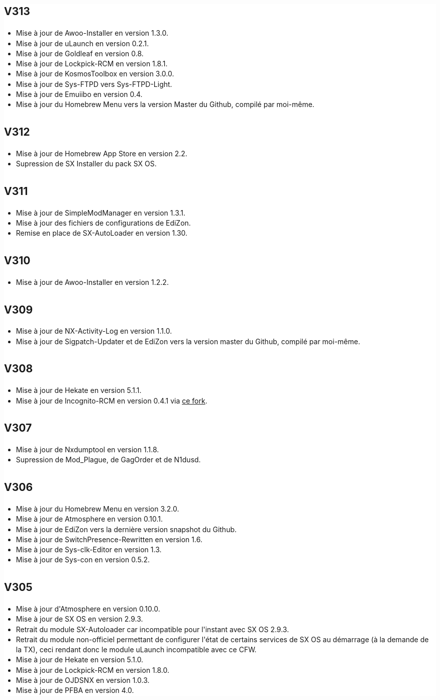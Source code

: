 <h2>V313</h2>
<ul>
<li>Mise à jour de Awoo-Installer en version 1.3.0.</li>
<li>Mise à jour de uLaunch en version 0.2.1.</li>
<li>Mise à jour de Goldleaf en version 0.8.</li>
<li>Mise à jour de Lockpick-RCM en version 1.8.1.</li>
<li>Mise à jour de KosmosToolbox en version 3.0.0.</li>
<li>Mise à jour de Sys-FTPD vers Sys-FTPD-Light.</li>
<li>Mise à jour de Emuiibo en version 0.4.</li>
<li>Mise à jour du Homebrew Menu vers la version Master du Github, compilé par moi-même.</li>
</ul>
<h2>V312</h2>
<ul>
<li>Mise à jour de Homebrew App Store en version 2.2.</li>
<li>Supression de SX Installer du pack SX OS.</li>
</ul>
<h2>V311</h2>
<ul>
<li>Mise à jour de SimpleModManager en version 1.3.1.</li>
<li>Mise à jour des fichiers de configurations de EdiZon.</li>
<li>Remise en place de SX-AutoLoader en version 1.30.</li>
</ul>
<h2>V310</h2>
<ul>
<li>Mise à jour de Awoo-Installer en version 1.2.2.</li>
</ul>
<h2>V309</h2>
<ul>
<li>Mise à jour de NX-Activity-Log en version 1.1.0.</li>
<li>Mise à jour de Sigpatch-Updater et de EdiZon vers la version master du Github, compilé par moi-même.</li>
</ul>
<h2>V308</h2>
<ul>
<li>Mise à jour de Hekate en version 5.1.1.</li>
<li>Mise à jour de Incognito-RCM en version 0.4.1 via <a target="_blank" href="https://github.com/borntohonk/Incognito_RCM/releases">ce fork</a>.</li>
</ul>
<h2>V307</h2>
<ul>
<li>Mise à jour de Nxdumptool en version 1.1.8.</li>
<li>Supression de Mod_Plague, de GagOrder et de N1dusd.</li>
</ul>
<h2>V306</h2>
<ul>
<li>Mise à jour du Homebrew Menu en version 3.2.0.</li>
<li>Mise à jour de Atmosphere en version 0.10.1.</li>
<li>Mise à jour de EdiZon vers la dernière version snapshot du Github.</li>
<li>Mise à jour de SwitchPresence-Rewritten en version 1.6.</li>
<li>Mise à jour de Sys-clk-Editor en version 1.3.</li>
<li>Mise à jour de Sys-con en version 0.5.2.</li>
</ul>
<h2>V305</h2>
<ul>
<li>Mise à jour d'Atmosphere en version 0.10.0.</li>
<li>Mise à jour de SX OS en version 2.9.3.</li>
<li>Retrait du module SX-Autoloader car incompatible pour l'instant avec SX OS 2.9.3.</li>
<li>Retrait du module non-officiel permettant de configurer l'état de certains services de SX OS au démarrage (à la demande de la TX), ceci rendant donc le module uLaunch incompatible avec ce CFW.</li>
<li>Mise à jour de Hekate en version 5.1.0.</li>
<li>Mise à jour de Lockpick-RCM en version 1.8.0.</li>
<li>Mise à jour de OJDSNX en version 1.0.3.</li>
<li>Mise à jour de PFBA en version 4.0.</li>